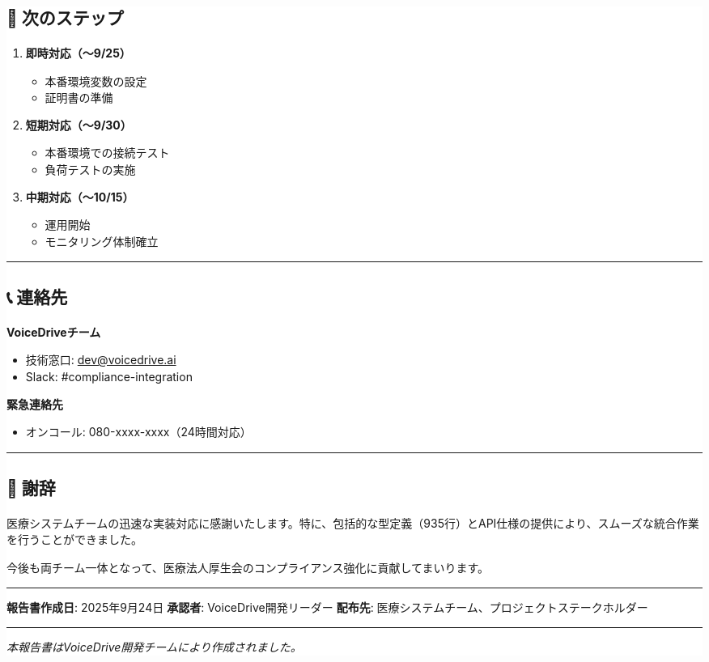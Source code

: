 
## 🎯 次のステップ

1. **即時対応（〜9/25）**
   - 本番環境変数の設定
   - 証明書の準備

2. **短期対応（〜9/30）**
   - 本番環境での接続テスト
   - 負荷テストの実施

3. **中期対応（〜10/15）**
   - 運用開始
   - モニタリング体制確立

---

## 📞 連絡先

**VoiceDriveチーム**
- 技術窓口: dev@voicedrive.ai
- Slack: #compliance-integration

**緊急連絡先**
- オンコール: 080-xxxx-xxxx（24時間対応）

---

## 🙏 謝辞

医療システムチームの迅速な実装対応に感謝いたします。特に、包括的な型定義（935行）とAPI仕様の提供により、スムーズな統合作業を行うことができました。

今後も両チーム一体となって、医療法人厚生会のコンプライアンス強化に貢献してまいります。

---

**報告書作成日**: 2025年9月24日
**承認者**: VoiceDrive開発リーダー
**配布先**: 医療システムチーム、プロジェクトステークホルダー

---

*本報告書はVoiceDrive開発チームにより作成されました。*